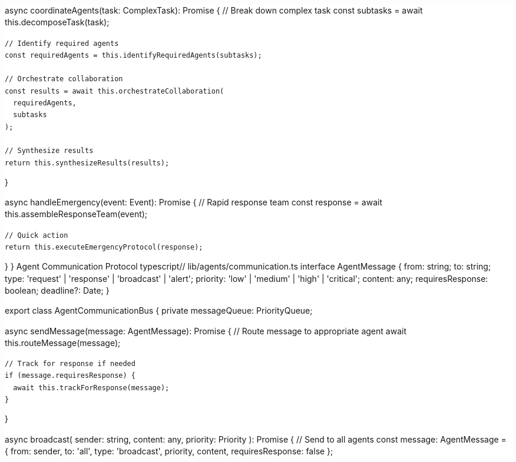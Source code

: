  async coordinateAgents(task: ComplexTask): Promise<Result> {
    // Break down complex task
    const subtasks = await this.decomposeTask(task);
    
    // Identify required agents
    const requiredAgents = this.identifyRequiredAgents(subtasks);
    
    // Orchestrate collaboration
    const results = await this.orchestrateCollaboration(
      requiredAgents,
      subtasks
    );
    
    // Synthesize results
    return this.synthesizeResults(results);
  }
  
  async handleEmergency(event: Event): Promise<Response> {
    // Rapid response team
    const response = await this.assembleResponseTeam(event);
    
    // Quick action
    return this.executeEmergencyProtocol(response);
  }
}
Agent Communication Protocol
typescript// lib/agents/communication.ts
interface AgentMessage {
  from: string;
  to: string;
  type: 'request' | 'response' | 'broadcast' | 'alert';
  priority: 'low' | 'medium' | 'high' | 'critical';
  content: any;
  requiresResponse: boolean;
  deadline?: Date;
}

export class AgentCommunicationBus {
  private messageQueue: PriorityQueue<AgentMessage>;
  
  async sendMessage(message: AgentMessage): Promise<void> {
    // Route message to appropriate agent
    await this.routeMessage(message);
    
    // Track for response if needed
    if (message.requiresResponse) {
      await this.trackForResponse(message);
    }
  }
  
  async broadcast(
    sender: string,
    content: any,
    priority: Priority
  ): Promise<void> {
    // Send to all agents
    const message: AgentMessage = {
      from: sender,
      to: 'all',
      type: 'broadcast',
      priority,
      content,
      requiresResponse: false
    };
    
